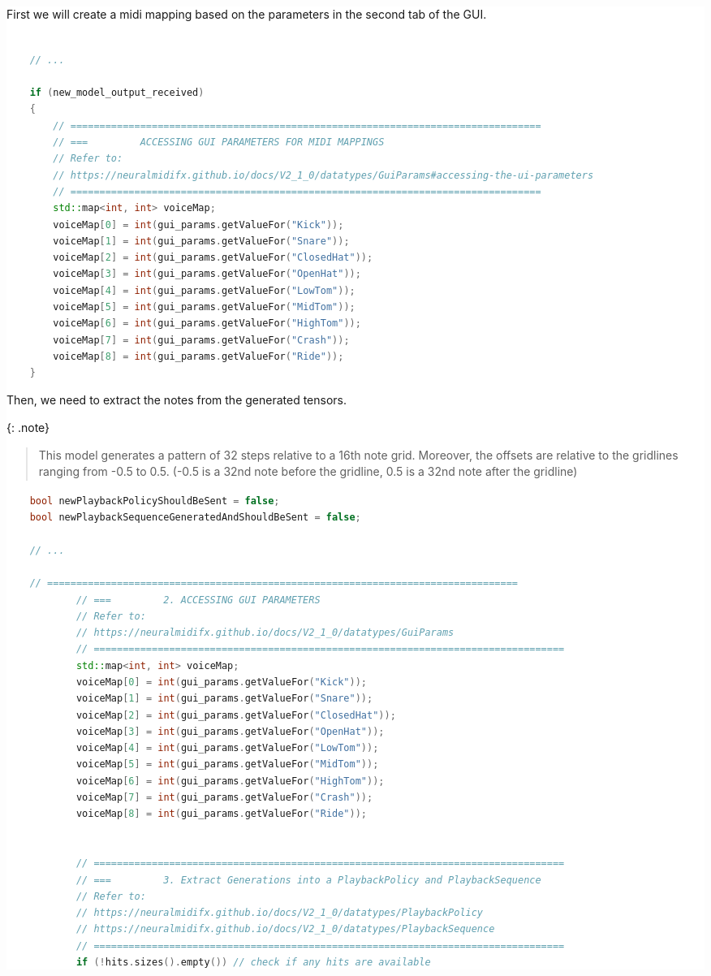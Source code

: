 First we will create a midi mapping based on the parameters in the second tab of the GUI.

```c++
    
    // ...
            
    if (new_model_output_received)
    {
        // =================================================================================
        // ===         ACCESSING GUI PARAMETERS FOR MIDI MAPPINGS
        // Refer to:
        // https://neuralmidifx.github.io/docs/V2_1_0/datatypes/GuiParams#accessing-the-ui-parameters
        // =================================================================================
        std::map<int, int> voiceMap;
        voiceMap[0] = int(gui_params.getValueFor("Kick"));
        voiceMap[1] = int(gui_params.getValueFor("Snare"));
        voiceMap[2] = int(gui_params.getValueFor("ClosedHat"));
        voiceMap[3] = int(gui_params.getValueFor("OpenHat"));
        voiceMap[4] = int(gui_params.getValueFor("LowTom"));
        voiceMap[5] = int(gui_params.getValueFor("MidTom"));
        voiceMap[6] = int(gui_params.getValueFor("HighTom"));
        voiceMap[7] = int(gui_params.getValueFor("Crash"));
        voiceMap[8] = int(gui_params.getValueFor("Ride"));
    }

```

Then, we need to extract the notes from the generated tensors. 

{: .note}
> This model generates a pattern of 32 steps relative to a 16th note grid. 
> Moreover, the offsets are relative to the gridlines ranging from -0.5 to 0.5. (-0.5 is a 32nd note before the gridline, 0.5 is a 32nd note after the gridline)
> 

```c++
    bool newPlaybackPolicyShouldBeSent = false;
    bool newPlaybackSequenceGeneratedAndShouldBeSent = false;

    // ...
    
    // =================================================================================
            // ===         2. ACCESSING GUI PARAMETERS
            // Refer to:
            // https://neuralmidifx.github.io/docs/V2_1_0/datatypes/GuiParams
            // =================================================================================
            std::map<int, int> voiceMap;
            voiceMap[0] = int(gui_params.getValueFor("Kick"));
            voiceMap[1] = int(gui_params.getValueFor("Snare"));
            voiceMap[2] = int(gui_params.getValueFor("ClosedHat"));
            voiceMap[3] = int(gui_params.getValueFor("OpenHat"));
            voiceMap[4] = int(gui_params.getValueFor("LowTom"));
            voiceMap[5] = int(gui_params.getValueFor("MidTom"));
            voiceMap[6] = int(gui_params.getValueFor("HighTom"));
            voiceMap[7] = int(gui_params.getValueFor("Crash"));
            voiceMap[8] = int(gui_params.getValueFor("Ride"));


            // =================================================================================
            // ===         3. Extract Generations into a PlaybackPolicy and PlaybackSequence
            // Refer to:
            // https://neuralmidifx.github.io/docs/V2_1_0/datatypes/PlaybackPolicy
            // https://neuralmidifx.github.io/docs/V2_1_0/datatypes/PlaybackSequence
            // =================================================================================
            if (!hits.sizes().empty()) // check if any hits are available
```